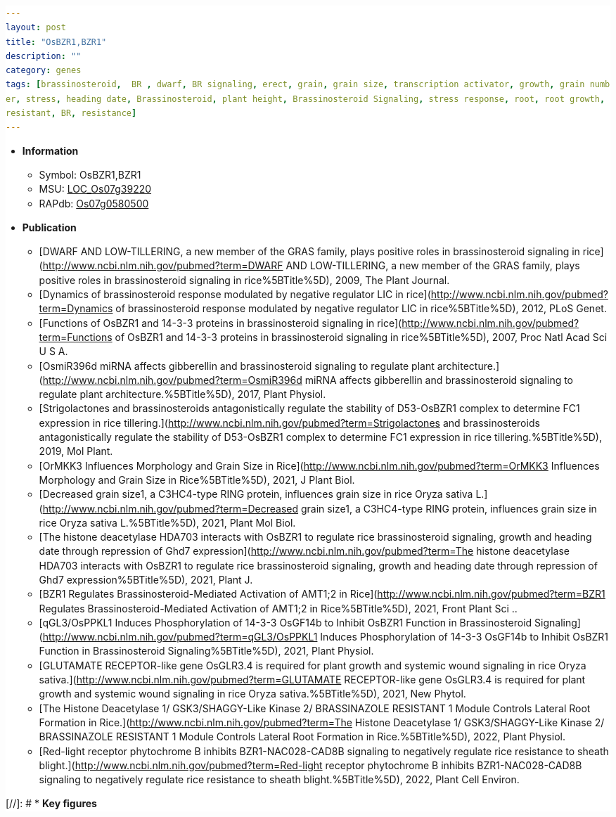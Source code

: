 ```yaml
---
layout: post
title: "OsBZR1,BZR1"
description: ""
category: genes
tags: [brassinosteroid,  BR , dwarf, BR signaling, erect, grain, grain size, transcription activator, growth, grain number, stress, heading date, Brassinosteroid, plant height, Brassinosteroid Signaling, stress response, root, root growth, resistant, BR, resistance]
---
```


* **Information**  
    + Symbol: OsBZR1,BZR1  
    + MSU: [LOC_Os07g39220](http://rice.uga.edu/cgi-bin/ORF_infopage.cgi?orf=LOC_Os07g39220)  
    + RAPdb: [Os07g0580500](https://rapdb.dna.affrc.go.jp/locus/?name=Os07g0580500)  

* **Publication**  
    + [DWARF AND LOW-TILLERING, a new member of the GRAS family, plays positive roles in brassinosteroid signaling in rice](http://www.ncbi.nlm.nih.gov/pubmed?term=DWARF AND LOW-TILLERING, a new member of the GRAS family, plays positive roles in brassinosteroid signaling in rice%5BTitle%5D), 2009, The Plant Journal.
    + [Dynamics of brassinosteroid response modulated by negative regulator LIC in rice](http://www.ncbi.nlm.nih.gov/pubmed?term=Dynamics of brassinosteroid response modulated by negative regulator LIC in rice%5BTitle%5D), 2012, PLoS Genet.
    + [Functions of OsBZR1 and 14-3-3 proteins in brassinosteroid signaling in rice](http://www.ncbi.nlm.nih.gov/pubmed?term=Functions of OsBZR1 and 14-3-3 proteins in brassinosteroid signaling in rice%5BTitle%5D), 2007, Proc Natl Acad Sci U S A.
    + [OsmiR396d miRNA affects gibberellin and brassinosteroid signaling to regulate plant architecture.](http://www.ncbi.nlm.nih.gov/pubmed?term=OsmiR396d miRNA affects gibberellin and brassinosteroid signaling to regulate plant architecture.%5BTitle%5D), 2017, Plant Physiol.
    + [Strigolactones and brassinosteroids antagonistically regulate the stability of D53-OsBZR1 complex to determine FC1 expression in rice tillering.](http://www.ncbi.nlm.nih.gov/pubmed?term=Strigolactones and brassinosteroids antagonistically regulate the stability of D53-OsBZR1 complex to determine FC1 expression in rice tillering.%5BTitle%5D), 2019, Mol Plant.
    + [OrMKK3 Influences Morphology and Grain Size in Rice](http://www.ncbi.nlm.nih.gov/pubmed?term=OrMKK3 Influences Morphology and Grain Size in Rice%5BTitle%5D), 2021, J Plant Biol.
    + [Decreased grain size1, a C3HC4-type RING protein, influences grain size in rice Oryza sativa L.](http://www.ncbi.nlm.nih.gov/pubmed?term=Decreased grain size1, a C3HC4-type RING protein, influences grain size in rice Oryza sativa L.%5BTitle%5D), 2021, Plant Mol Biol.
    + [The histone deacetylase HDA703 interacts with OsBZR1 to regulate rice brassinosteroid signaling, growth and heading date through repression of Ghd7 expression](http://www.ncbi.nlm.nih.gov/pubmed?term=The histone deacetylase HDA703 interacts with OsBZR1 to regulate rice brassinosteroid signaling, growth and heading date through repression of Ghd7 expression%5BTitle%5D), 2021, Plant J.
    + [BZR1 Regulates Brassinosteroid-Mediated Activation of AMT1;2 in Rice](http://www.ncbi.nlm.nih.gov/pubmed?term=BZR1 Regulates Brassinosteroid-Mediated Activation of AMT1;2 in Rice%5BTitle%5D), 2021, Front Plant Sci ..
    + [qGL3/OsPPKL1 Induces Phosphorylation of 14-3-3 OsGF14b to Inhibit OsBZR1 Function in Brassinosteroid Signaling](http://www.ncbi.nlm.nih.gov/pubmed?term=qGL3/OsPPKL1 Induces Phosphorylation of 14-3-3 OsGF14b to Inhibit OsBZR1 Function in Brassinosteroid Signaling%5BTitle%5D), 2021, Plant Physiol.
    + [GLUTAMATE RECEPTOR-like gene OsGLR3.4 is required for plant growth and systemic wound signaling in rice Oryza sativa.](http://www.ncbi.nlm.nih.gov/pubmed?term=GLUTAMATE RECEPTOR-like gene OsGLR3.4 is required for plant growth and systemic wound signaling in rice Oryza sativa.%5BTitle%5D), 2021, New Phytol.
    + [The Histone Deacetylase 1/ GSK3/SHAGGY-Like Kinase 2/ BRASSINAZOLE RESISTANT 1 Module Controls Lateral Root Formation in Rice.](http://www.ncbi.nlm.nih.gov/pubmed?term=The Histone Deacetylase 1/ GSK3/SHAGGY-Like Kinase 2/ BRASSINAZOLE RESISTANT 1 Module Controls Lateral Root Formation in Rice.%5BTitle%5D), 2022, Plant Physiol.
    + [Red-light receptor phytochrome B inhibits BZR1-NAC028-CAD8B signaling to negatively regulate rice resistance to sheath blight.](http://www.ncbi.nlm.nih.gov/pubmed?term=Red-light receptor phytochrome B inhibits BZR1-NAC028-CAD8B signaling to negatively regulate rice resistance to sheath blight.%5BTitle%5D), 2022, Plant Cell Environ.

[//]: # * **Key figures**  